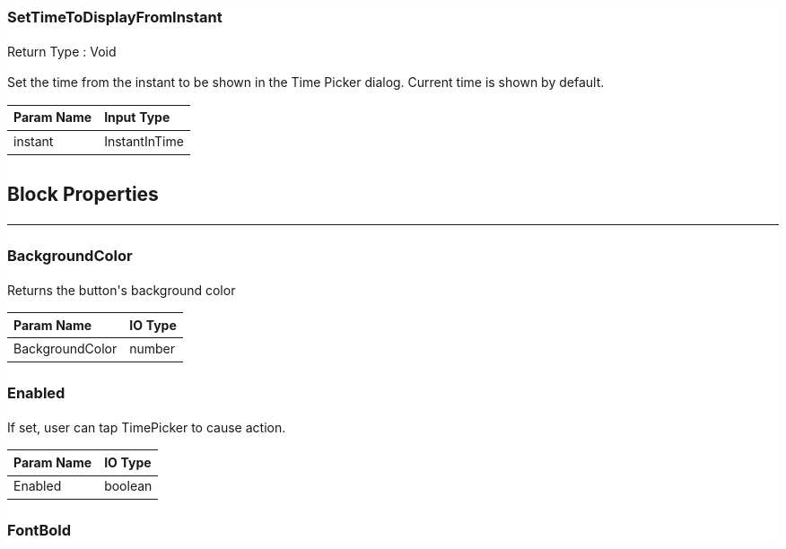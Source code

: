 ### SetTimeToDisplayFromInstant

<div block-type = "component_method" component-selector = "TimePicker" method-selector = "SetTimeToDisplayFromInstant" id = "timepicker-settimetodisplayfrominstant"></div>

Return Type : <span class="void">Void</span>

Set the time from the instant to be shown in the Time Picker dialog. Current time is shown by default.

| Param Name | Input Type                                       |
| :--------- | :----------------------------------------------- |
| instant    | <span class="InstantInTime">InstantInTime</span> |

## Block Properties

---

### BackgroundColor

<div block-type = "component_set_get" component-selector = "TimePicker" property-selector = "BackgroundColor" property-type = "get" id = "get-timepicker-backgroundcolor"></div>

<div block-type = "component_set_get" component-selector = "TimePicker" property-selector = "BackgroundColor" property-type = "set" id = "set-timepicker-backgroundcolor"></div>

Returns the button's background color

| Param Name      | IO Type                            |
| :-------------- | :--------------------------------- |
| BackgroundColor | <span class="number">number</span> |

### Enabled

<div block-type = "component_set_get" component-selector = "TimePicker" property-selector = "Enabled" property-type = "get" id = "get-timepicker-enabled"></div>

<div block-type = "component_set_get" component-selector = "TimePicker" property-selector = "Enabled" property-type = "set" id = "set-timepicker-enabled"></div>

If set, user can tap TimePicker to cause action.

| Param Name | IO Type                              |
| :--------- | :----------------------------------- |
| Enabled    | <span class="boolean">boolean</span> |

### FontBold

<div block-type = "component_set_get" component-selector = "TimePicker" property-selector = "FontBold" property-type = "get" id = "get-timepicker-fontbold"></div>

<div block-type = "component_set_get" component-selector = "TimePicker" property-selector = "FontBold" property-type = "set" id = "set-timepicker-fontbold"></div>

